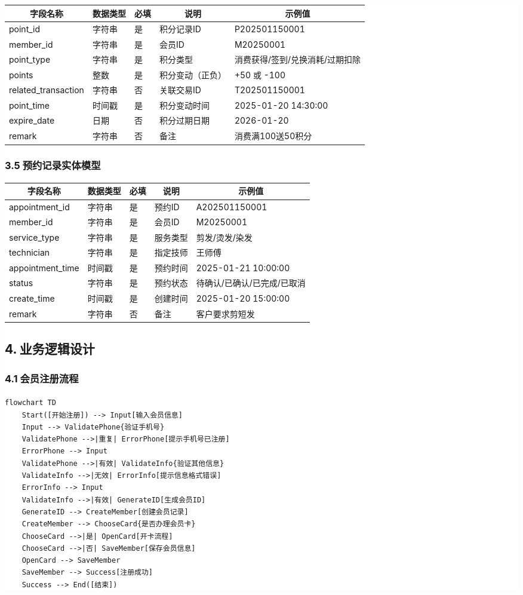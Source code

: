 | 字段名称 | 数据类型 | 必填 | 说明 | 示例值 |
|---------|---------|-----|------|-------|
| point_id | 字符串 | 是 | 积分记录ID | P202501150001 |
| member_id | 字符串 | 是 | 会员ID | M20250001 |
| point_type | 字符串 | 是 | 积分类型 | 消费获得/签到/兑换消耗/过期扣除 |
| points | 整数 | 是 | 积分变动（正负） | +50 或 -100 |
| related_transaction | 字符串 | 否 | 关联交易ID | T202501150001 |
| point_time | 时间戳 | 是 | 积分变动时间 | 2025-01-20 14:30:00 |
| expire_date | 日期 | 否 | 积分过期日期 | 2026-01-20 |
| remark | 字符串 | 否 | 备注 | 消费满100送50积分 |

### 3.5 预约记录实体模型

| 字段名称 | 数据类型 | 必填 | 说明 | 示例值 |
|---------|---------|-----|------|-------|
| appointment_id | 字符串 | 是 | 预约ID | A202501150001 |
| member_id | 字符串 | 是 | 会员ID | M20250001 |
| service_type | 字符串 | 是 | 服务类型 | 剪发/烫发/染发 |
| technician | 字符串 | 是 | 指定技师 | 王师傅 |
| appointment_time | 时间戳 | 是 | 预约时间 | 2025-01-21 10:00:00 |
| status | 字符串 | 是 | 预约状态 | 待确认/已确认/已完成/已取消 |
| create_time | 时间戳 | 是 | 创建时间 | 2025-01-20 15:00:00 |
| remark | 字符串 | 否 | 备注 | 客户要求剪短发 |

## 4. 业务逻辑设计

### 4.1 会员注册流程

```mermaid
flowchart TD
    Start([开始注册]) --> Input[输入会员信息]
    Input --> ValidatePhone{验证手机号}
    ValidatePhone -->|重复| ErrorPhone[提示手机号已注册]
    ErrorPhone --> Input
    ValidatePhone -->|有效| ValidateInfo{验证其他信息}
    ValidateInfo -->|无效| ErrorInfo[提示信息格式错误]
    ErrorInfo --> Input
    ValidateInfo -->|有效| GenerateID[生成会员ID]
    GenerateID --> CreateMember[创建会员记录]
    CreateMember --> ChooseCard{是否办理会员卡}
    ChooseCard -->|是| OpenCard[开卡流程]
    ChooseCard -->|否| SaveMember[保存会员信息]
    OpenCard --> SaveMember
    SaveMember --> Success[注册成功]
    Success --> End([结束])
```

